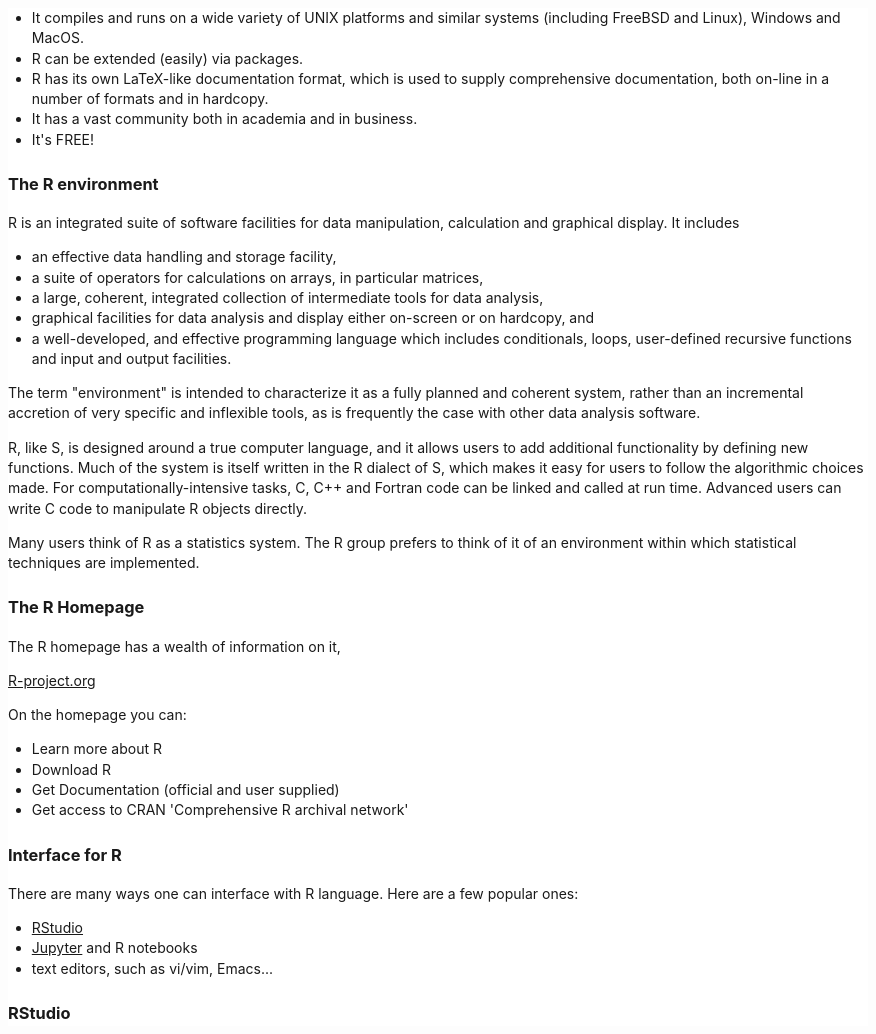 
* It compiles and runs on a wide variety of UNIX platforms and similar systems (including FreeBSD and Linux), Windows and MacOS.
* R can be extended (easily) via packages.
* R has its own LaTeX-like documentation format, which is used to supply comprehensive documentation, both on-line in a number of formats and in hardcopy.
* It has a vast community both in academia and in business.
* It's FREE!   

### The R environment
R is an integrated suite of software facilities for data manipulation, calculation and graphical display. It includes

* an effective data handling and storage facility,
* a suite of operators for calculations on arrays, in particular matrices,
* a large, coherent, integrated collection of intermediate tools for data analysis,
* graphical facilities for data analysis and display either on-screen or on hardcopy, and
* a well-developed, and effective programming language which includes conditionals, loops, user-defined recursive functions and input and output facilities.

The term "environment" is intended to characterize it as a fully planned and coherent system, rather than an incremental accretion of very specific and inflexible tools, as is frequently the case with other data analysis software.

R, like S, is designed around a true computer language, and it allows users to add additional functionality by defining new functions. Much of the system is itself written in the R dialect of S, which makes it easy for users to follow the algorithmic choices made. For computationally-intensive tasks, C, C++ and Fortran code can be linked and called at run time. Advanced users can write C code to manipulate R objects directly.

Many users think of R as a statistics system. The R group prefers to think of it of an environment within which statistical techniques are implemented.   

### The R Homepage
The R homepage has a wealth of information on it,

[R-project.org](http://r-project.org/)

On the homepage you can:

* Learn more about R
* Download R
* Get Documentation (official and user supplied)
* Get access to CRAN 'Comprehensive R archival network'

### Interface for R

There are many ways one can interface with R language. Here are a few popular ones:

* [RStudio](https://www.rstudio.com/)
* [Jupyter](https://jupyter.org/) and R notebooks
* text editors, such as vi/vim, Emacs...


### RStudio
